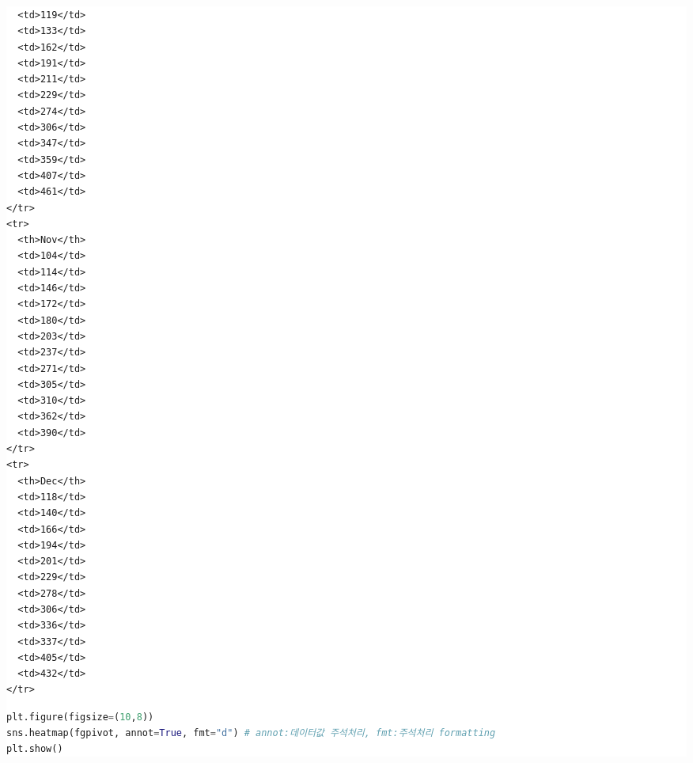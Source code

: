       <td>119</td>
      <td>133</td>
      <td>162</td>
      <td>191</td>
      <td>211</td>
      <td>229</td>
      <td>274</td>
      <td>306</td>
      <td>347</td>
      <td>359</td>
      <td>407</td>
      <td>461</td>
    </tr>
    <tr>
      <th>Nov</th>
      <td>104</td>
      <td>114</td>
      <td>146</td>
      <td>172</td>
      <td>180</td>
      <td>203</td>
      <td>237</td>
      <td>271</td>
      <td>305</td>
      <td>310</td>
      <td>362</td>
      <td>390</td>
    </tr>
    <tr>
      <th>Dec</th>
      <td>118</td>
      <td>140</td>
      <td>166</td>
      <td>194</td>
      <td>201</td>
      <td>229</td>
      <td>278</td>
      <td>306</td>
      <td>336</td>
      <td>337</td>
      <td>405</td>
      <td>432</td>
    </tr>
  </tbody>
</table>
</div>




```python
plt.figure(figsize=(10,8))
sns.heatmap(fgpivot, annot=True, fmt="d") # annot:데이터값 주석처리, fmt:주석처리 formatting 
plt.show()
```

